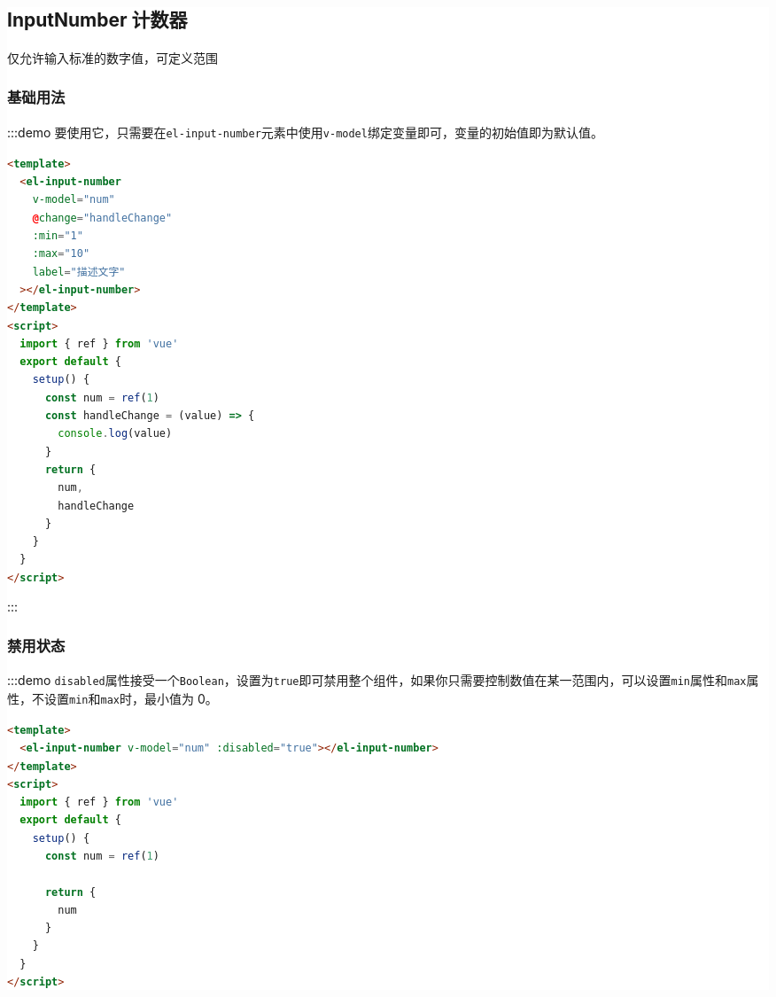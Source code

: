 ## InputNumber 计数器

仅允许输入标准的数字值，可定义范围

### 基础用法

:::demo 要使用它，只需要在`el-input-number`元素中使用`v-model`绑定变量即可，变量的初始值即为默认值。

```html
<template>
  <el-input-number
    v-model="num"
    @change="handleChange"
    :min="1"
    :max="10"
    label="描述文字"
  ></el-input-number>
</template>
<script>
  import { ref } from 'vue'
  export default {
    setup() {
      const num = ref(1)
      const handleChange = (value) => {
        console.log(value)
      }
      return {
        num,
        handleChange
      }
    }
  }
</script>
```

:::

### 禁用状态

:::demo `disabled`属性接受一个`Boolean`，设置为`true`即可禁用整个组件，如果你只需要控制数值在某一范围内，可以设置`min`属性和`max`属性，不设置`min`和`max`时，最小值为 0。

```html
<template>
  <el-input-number v-model="num" :disabled="true"></el-input-number>
</template>
<script>
  import { ref } from 'vue'
  export default {
    setup() {
      const num = ref(1)

      return {
        num
      }
    }
  }
</script>
```

